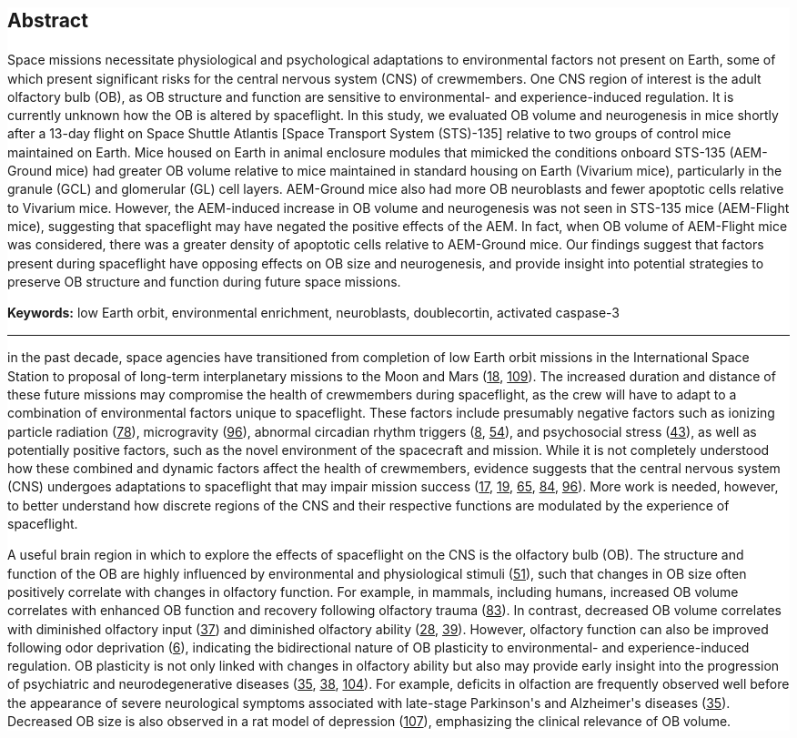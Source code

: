 ## Abstract

Space missions necessitate physiological and psychological adaptations to environmental factors not present on Earth, some of which present significant risks for the central nervous system (CNS) of crewmembers. One CNS region of interest is the adult olfactory bulb (OB), as OB structure and function are sensitive to environmental- and experience-induced regulation. It is currently unknown how the OB is altered by spaceflight. In this study, we evaluated OB volume and neurogenesis in mice shortly after a 13-day flight on Space Shuttle Atlantis [Space Transport System (STS)-135] relative to two groups of control mice maintained on Earth. Mice housed on Earth in animal enclosure modules that mimicked the conditions onboard STS-135 (AEM-Ground mice) had greater OB volume relative to mice maintained in standard housing on Earth (Vivarium mice), particularly in the granule (GCL) and glomerular (GL) cell layers. AEM-Ground mice also had more OB neuroblasts and fewer apoptotic cells relative to Vivarium mice. However, the AEM-induced increase in OB volume and neurogenesis was not seen in STS-135 mice (AEM-Flight mice), suggesting that spaceflight may have negated the positive effects of the AEM. In fact, when OB volume of AEM-Flight mice was considered, there was a greater density of apoptotic cells relative to AEM-Ground mice. Our findings suggest that factors present during spaceflight have opposing effects on OB size and neurogenesis, and provide insight into potential strategies to preserve OB structure and function during future space missions.

**Keywords:** low Earth orbit, environmental enrichment, neuroblasts, doublecortin, activated caspase-3

---

in the past decade, space agencies have transitioned from completion of low Earth orbit missions in the International Space Station to proposal of long-term interplanetary missions to the Moon and Mars ([18](#B18), [109](#B109)). The increased duration and distance of these future missions may compromise the health of crewmembers during spaceflight, as the crew will have to adapt to a combination of environmental factors unique to spaceflight. These factors include presumably negative factors such as ionizing particle radiation ([78](#B78)), microgravity ([96](#B96)), abnormal circadian rhythm triggers ([8](#B8), [54](#B54)), and psychosocial stress ([43](#B43)), as well as potentially positive factors, such as the novel environment of the spacecraft and mission. While it is not completely understood how these combined and dynamic factors affect the health of crewmembers, evidence suggests that the central nervous system (CNS) undergoes adaptations to spaceflight that may impair mission success ([17](#B17), [19](#B19), [65](#B65), [84](#B84), [96](#B96)). More work is needed, however, to better understand how discrete regions of the CNS and their respective functions are modulated by the experience of spaceflight.

A useful brain region in which to explore the effects of spaceflight on the CNS is the olfactory bulb (OB). The structure and function of the OB are highly influenced by environmental and physiological stimuli ([51](#B51)), such that changes in OB size often positively correlate with changes in olfactory function. For example, in mammals, including humans, increased OB volume correlates with enhanced OB function and recovery following olfactory trauma ([83](#B83)). In contrast, decreased OB volume correlates with diminished olfactory input ([37](#B37)) and diminished olfactory ability ([28](#B28), [39](#B39)). However, olfactory function can also be improved following odor deprivation ([6](#B6)), indicating the bidirectional nature of OB plasticity to environmental- and experience-induced regulation. OB plasticity is not only linked with changes in olfactory ability but also may provide early insight into the progression of psychiatric and neurodegenerative diseases ([35](#B35), [38](#B38), [104](#B104)). For example, deficits in olfaction are frequently observed well before the appearance of severe neurological symptoms associated with late-stage Parkinson's and Alzheimer's diseases ([35](#B35)). Decreased OB size is also observed in a rat model of depression ([107](#B107)), emphasizing the clinical relevance of OB volume.
